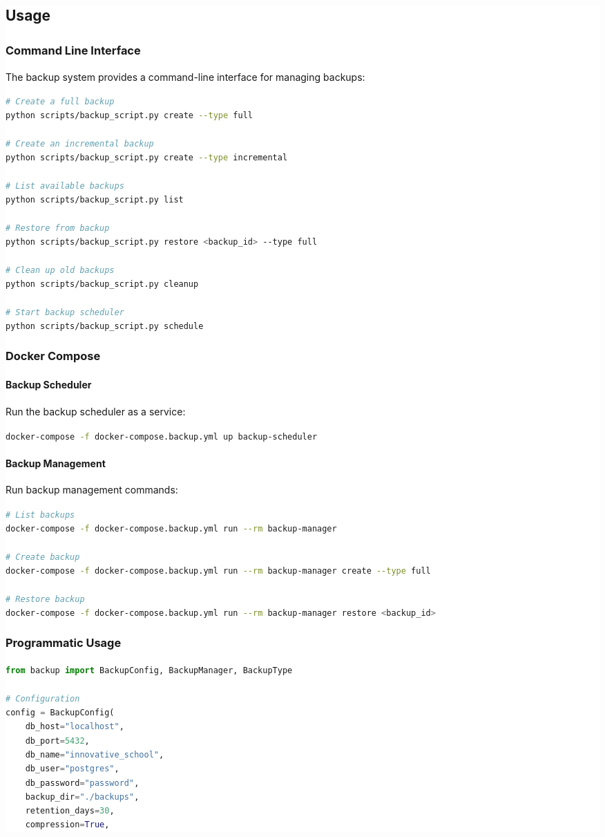 ## Usage

### Command Line Interface

The backup system provides a command-line interface for managing backups:

```bash
# Create a full backup
python scripts/backup_script.py create --type full

# Create an incremental backup
python scripts/backup_script.py create --type incremental

# List available backups
python scripts/backup_script.py list

# Restore from backup
python scripts/backup_script.py restore <backup_id> --type full

# Clean up old backups
python scripts/backup_script.py cleanup

# Start backup scheduler
python scripts/backup_script.py schedule
```

### Docker Compose

#### Backup Scheduler

Run the backup scheduler as a service:

```bash
docker-compose -f docker-compose.backup.yml up backup-scheduler
```

#### Backup Management

Run backup management commands:

```bash
# List backups
docker-compose -f docker-compose.backup.yml run --rm backup-manager

# Create backup
docker-compose -f docker-compose.backup.yml run --rm backup-manager create --type full

# Restore backup
docker-compose -f docker-compose.backup.yml run --rm backup-manager restore <backup_id>
```

### Programmatic Usage

```python
from backup import BackupConfig, BackupManager, BackupType

# Configuration
config = BackupConfig(
    db_host="localhost",
    db_port=5432,
    db_name="innovative_school",
    db_user="postgres",
    db_password="password",
    backup_dir="./backups",
    retention_days=30,
    compression=True,
```